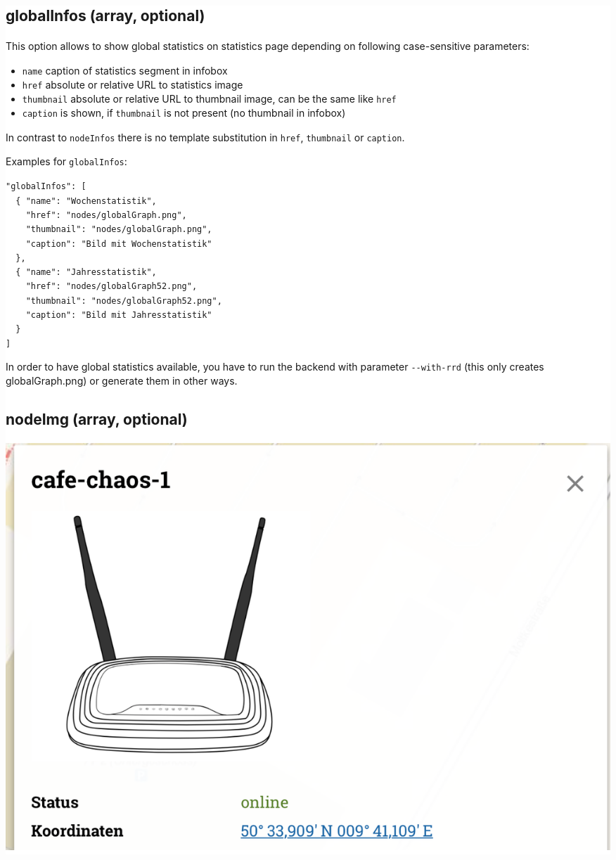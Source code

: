 ## globalInfos (array, optional)

This option allows to show global statistics on statistics page depending on following case-sensitive parameters:

- `name` caption of statistics segment in infobox
- `href` absolute or relative URL to statistics image
- `thumbnail` absolute or relative URL to thumbnail image,
  can be the same like `href`
- `caption` is shown, if `thumbnail` is not present (no thumbnail in infobox)

In contrast to `nodeInfos` there is no template substitution in  `href`, `thumbnail` or `caption`.

Examples for `globalInfos`:

    "globalInfos": [
      { "name": "Wochenstatistik",
        "href": "nodes/globalGraph.png",
        "thumbnail": "nodes/globalGraph.png",
        "caption": "Bild mit Wochenstatistik"
      },
      { "name": "Jahresstatistik",
        "href": "nodes/globalGraph52.png",
        "thumbnail": "nodes/globalGraph52.png",
        "caption": "Bild mit Jahresstatistik"
      }
    ]

In order to have global statistics available, you have to run the backend with parameter `--with-rrd` (this only creates globalGraph.png) or generate them in other ways.

## nodeImg (array, optional)
![](doc/routerpic.png)
